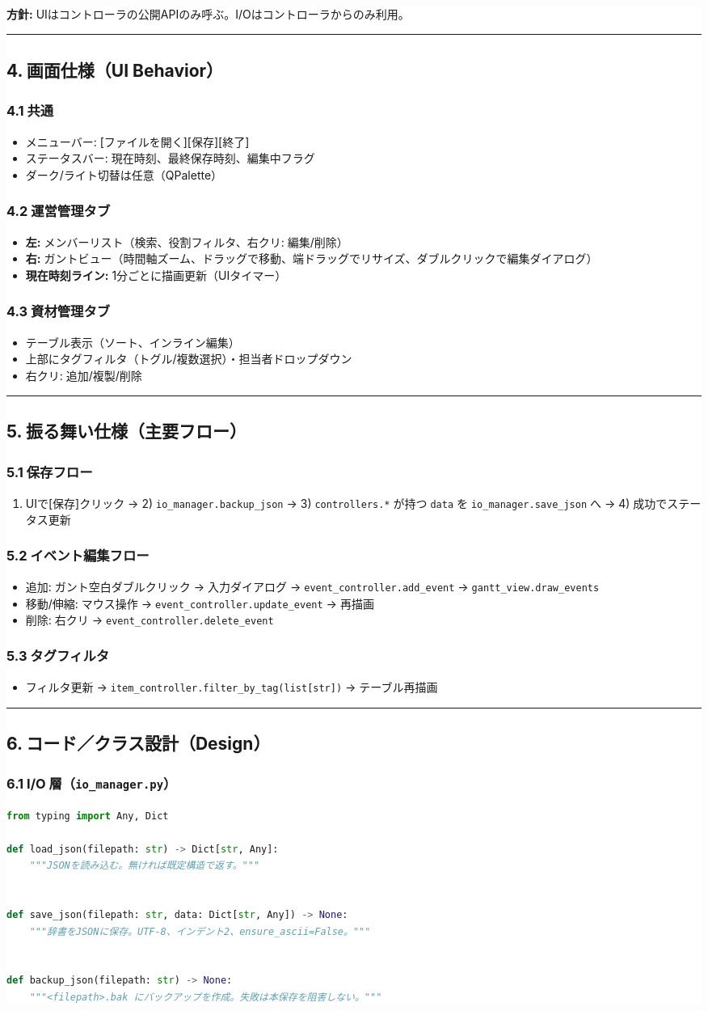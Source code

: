 **方針:** UIはコントローラの公開APIのみ呼ぶ。I/Oはコントローラからのみ利用。

---

## 4. 画面仕様（UI Behavior）

### 4.1 共通

* メニューバー: [ファイルを開く][保存][終了]
* ステータスバー: 現在時刻、最終保存時刻、編集中フラグ
* ダーク/ライト切替は任意（QPalette）

### 4.2 運営管理タブ

* **左:** メンバーリスト（検索、役割フィルタ、右クリ: 編集/削除）
* **右:** ガントビュー（時間軸ズーム、ドラッグで移動、端ドラッグでリサイズ、ダブルクリックで編集ダイアログ）
* **現在時刻ライン:** 1分ごとに描画更新（UIタイマー）

### 4.3 資材管理タブ

* テーブル表示（ソート、インライン編集）
* 上部にタグフィルタ（トグル/複数選択）・担当者ドロップダウン
* 右クリ: 追加/複製/削除

---

## 5. 振る舞い仕様（主要フロー）

### 5.1 保存フロー

1. UIで[保存]クリック → 2) `io_manager.backup_json` → 3) `controllers.*` が持つ `data` を `io_manager.save_json` へ → 4) 成功でステータス更新

### 5.2 イベント編集フロー

* 追加: ガント空白ダブルクリック → 入力ダイアログ → `event_controller.add_event` → `gantt_view.draw_events`
* 移動/伸縮: マウス操作 → `event_controller.update_event` → 再描画
* 削除: 右クリ → `event_controller.delete_event`

### 5.3 タグフィルタ

* フィルタ更新 → `item_controller.filter_by_tag(list[str])` → テーブル再描画

---

## 6. コード／クラス設計（Design）

### 6.1 I/O 層（`io_manager.py`）

```python
from typing import Any, Dict

def load_json(filepath: str) -> Dict[str, Any]:
    """JSONを読み込む。無ければ既定構造で返す。"""


def save_json(filepath: str, data: Dict[str, Any]) -> None:
    """辞書をJSONに保存。UTF-8、インデント2、ensure_ascii=False。"""


def backup_json(filepath: str) -> None:
    """<filepath>.bak にバックアップを作成。失敗は本保存を阻害しない。"""
```
